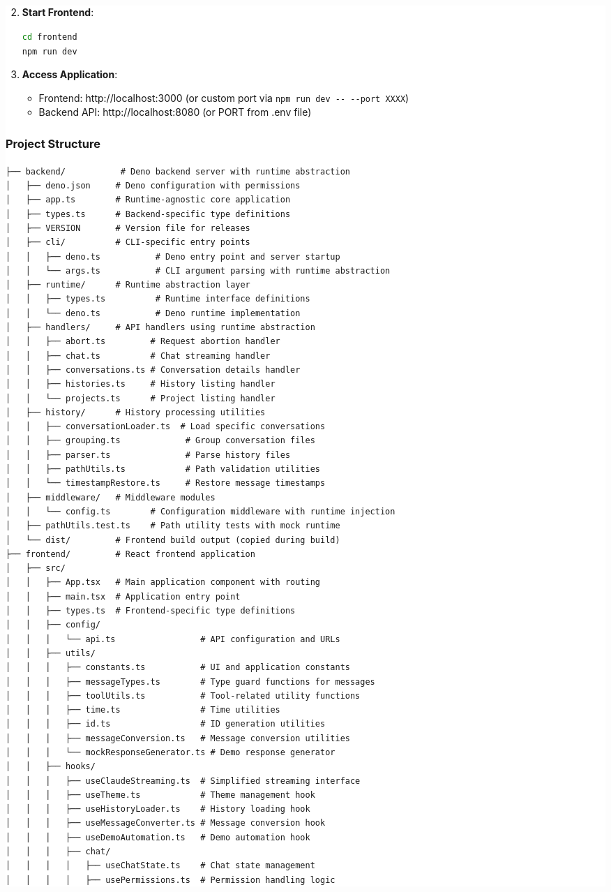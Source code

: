 2. **Start Frontend**:

   ```bash
   cd frontend
   npm run dev
   ```

3. **Access Application**:
   - Frontend: http://localhost:3000 (or custom port via `npm run dev -- --port XXXX`)
   - Backend API: http://localhost:8080 (or PORT from .env file)

### Project Structure

```
├── backend/           # Deno backend server with runtime abstraction
│   ├── deno.json     # Deno configuration with permissions
│   ├── app.ts        # Runtime-agnostic core application
│   ├── types.ts      # Backend-specific type definitions
│   ├── VERSION       # Version file for releases
│   ├── cli/          # CLI-specific entry points
│   │   ├── deno.ts           # Deno entry point and server startup
│   │   └── args.ts           # CLI argument parsing with runtime abstraction
│   ├── runtime/      # Runtime abstraction layer
│   │   ├── types.ts          # Runtime interface definitions
│   │   └── deno.ts           # Deno runtime implementation
│   ├── handlers/     # API handlers using runtime abstraction
│   │   ├── abort.ts         # Request abortion handler
│   │   ├── chat.ts          # Chat streaming handler
│   │   ├── conversations.ts # Conversation details handler
│   │   ├── histories.ts     # History listing handler
│   │   └── projects.ts      # Project listing handler
│   ├── history/      # History processing utilities
│   │   ├── conversationLoader.ts  # Load specific conversations
│   │   ├── grouping.ts             # Group conversation files
│   │   ├── parser.ts               # Parse history files
│   │   ├── pathUtils.ts            # Path validation utilities
│   │   └── timestampRestore.ts     # Restore message timestamps
│   ├── middleware/   # Middleware modules
│   │   └── config.ts        # Configuration middleware with runtime injection
│   ├── pathUtils.test.ts    # Path utility tests with mock runtime
│   └── dist/         # Frontend build output (copied during build)
├── frontend/         # React frontend application
│   ├── src/
│   │   ├── App.tsx   # Main application component with routing
│   │   ├── main.tsx  # Application entry point
│   │   ├── types.ts  # Frontend-specific type definitions
│   │   ├── config/
│   │   │   └── api.ts                 # API configuration and URLs
│   │   ├── utils/
│   │   │   ├── constants.ts           # UI and application constants
│   │   │   ├── messageTypes.ts        # Type guard functions for messages
│   │   │   ├── toolUtils.ts           # Tool-related utility functions
│   │   │   ├── time.ts                # Time utilities
│   │   │   ├── id.ts                  # ID generation utilities
│   │   │   ├── messageConversion.ts   # Message conversion utilities
│   │   │   └── mockResponseGenerator.ts # Demo response generator
│   │   ├── hooks/
│   │   │   ├── useClaudeStreaming.ts  # Simplified streaming interface
│   │   │   ├── useTheme.ts            # Theme management hook
│   │   │   ├── useHistoryLoader.ts    # History loading hook
│   │   │   ├── useMessageConverter.ts # Message conversion hook
│   │   │   ├── useDemoAutomation.ts   # Demo automation hook
│   │   │   ├── chat/
│   │   │   │   ├── useChatState.ts    # Chat state management
│   │   │   │   ├── usePermissions.ts  # Permission handling logic
```